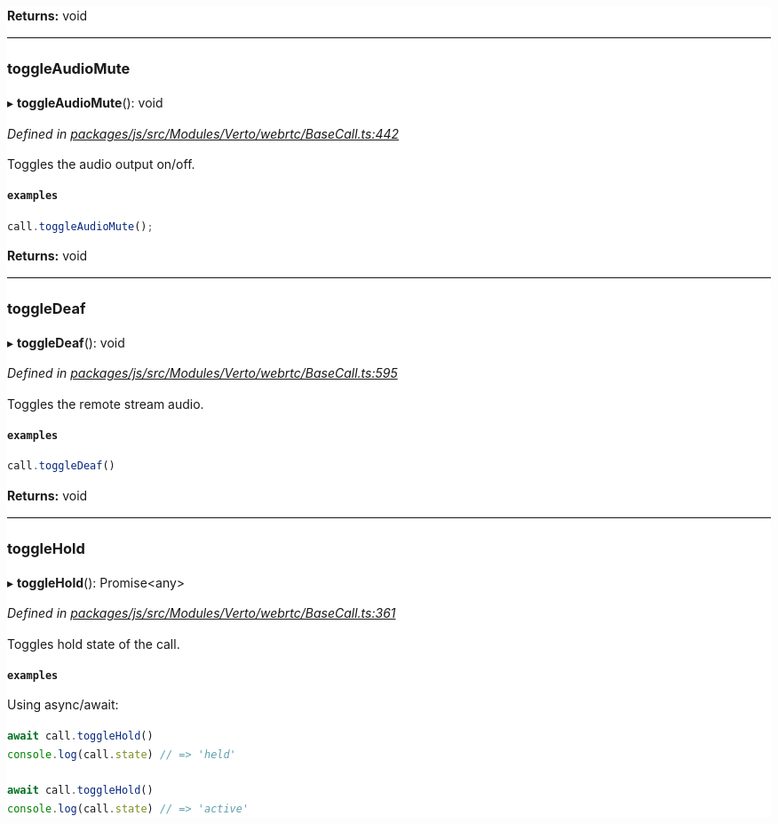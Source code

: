 **Returns:** void

___

### toggleAudioMute

▸ **toggleAudioMute**(): void

*Defined in [packages/js/src/Modules/Verto/webrtc/BaseCall.ts:442](https://github.com/team-telnyx/webrtc/blob/main/packages/js/src/Modules/Verto/webrtc/BaseCall.ts#L442)*

Toggles the audio output on/off.

**`examples`** 

```js
call.toggleAudioMute();
```

**Returns:** void

___

### toggleDeaf

▸ **toggleDeaf**(): void

*Defined in [packages/js/src/Modules/Verto/webrtc/BaseCall.ts:595](https://github.com/team-telnyx/webrtc/blob/main/packages/js/src/Modules/Verto/webrtc/BaseCall.ts#L595)*

Toggles the remote stream audio.

**`examples`** 

```js
call.toggleDeaf()
```

**Returns:** void

___

### toggleHold

▸ **toggleHold**(): Promise<any\>

*Defined in [packages/js/src/Modules/Verto/webrtc/BaseCall.ts:361](https://github.com/team-telnyx/webrtc/blob/main/packages/js/src/Modules/Verto/webrtc/BaseCall.ts#L361)*

Toggles hold state of the call.

**`examples`** 

Using async/await:

```js
await call.toggleHold()
console.log(call.state) // => 'held'

await call.toggleHold()
console.log(call.state) // => 'active'
```
